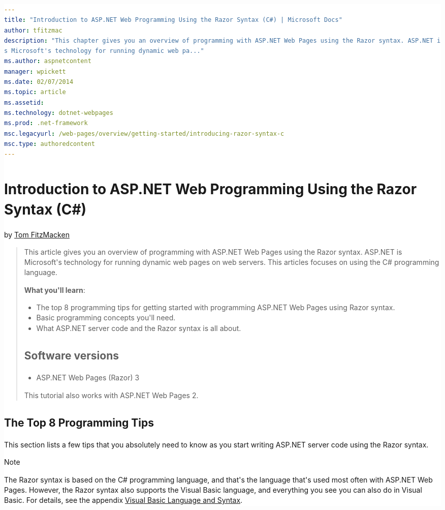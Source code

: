 ```yaml
---
title: "Introduction to ASP.NET Web Programming Using the Razor Syntax (C#) | Microsoft Docs"
author: tfitzmac
description: "This chapter gives you an overview of programming with ASP.NET Web Pages using the Razor syntax. ASP.NET is Microsoft's technology for running dynamic web pa..."
ms.author: aspnetcontent
manager: wpickett
ms.date: 02/07/2014
ms.topic: article
ms.assetid: 
ms.technology: dotnet-webpages
ms.prod: .net-framework
msc.legacyurl: /web-pages/overview/getting-started/introducing-razor-syntax-c
msc.type: authoredcontent
---
```

Introduction to ASP.NET Web Programming Using the Razor Syntax (C#)
====================
by [Tom FitzMacken](https://github.com/tfitzmac)

> This article gives you an overview of programming with ASP.NET Web Pages using the Razor syntax. ASP.NET is Microsoft's technology for running dynamic web pages on web servers. This articles focuses on using the C# programming language.
> 
> **What you'll learn**:
> 
> - The top 8 programming tips for getting started with programming ASP.NET Web Pages using Razor syntax.
> - Basic programming concepts you'll need.
> - What ASP.NET server code and the Razor syntax is all about.
>   
> 
> ## Software versions
> 
> 
> - ASP.NET Web Pages (Razor) 3
>   
> 
> This tutorial also works with ASP.NET Web Pages 2.


## The Top 8 Programming Tips

This section lists a few tips that you absolutely need to know as you start writing ASP.NET server code using the Razor syntax.

> [!NOTE]
> The Razor syntax is based on the C# programming language, and that's the language that's used most often with ASP.NET Web Pages. However, the Razor syntax also supports the Visual Basic language, and everything you see you can also do in Visual Basic. For details, see the appendix [Visual Basic Language and Syntax](https://go.microsoft.com/fwlink/?LinkId=202908).
